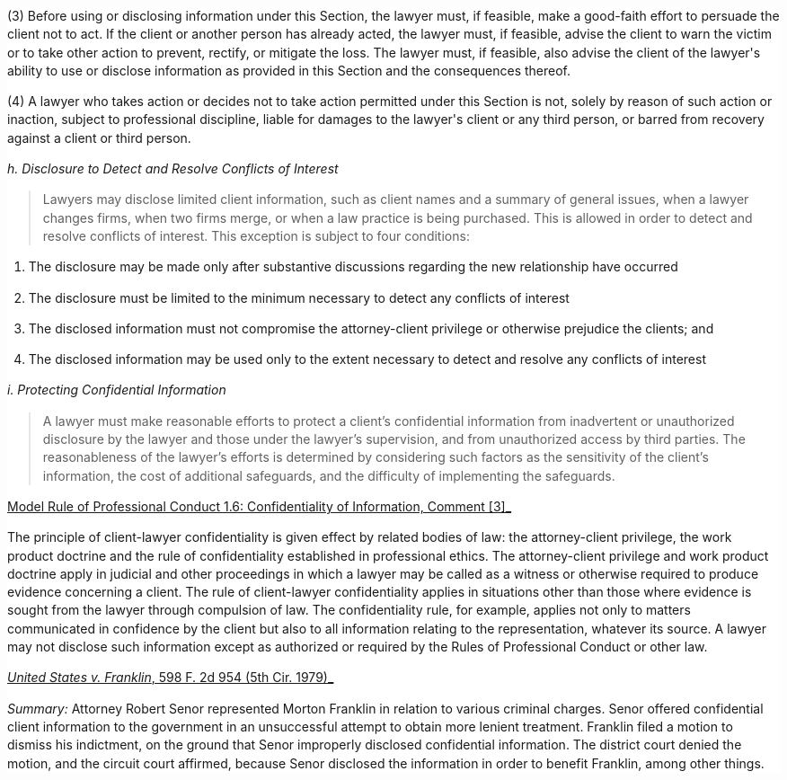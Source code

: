 \(3\) Before using or disclosing information under this Section, the lawyer must, if feasible, make a good-faith effort to persuade the client not to act. If the client or another person has already acted, the lawyer must, if feasible, advise the client to warn the victim or to take other action to prevent, rectify, or mitigate the loss. The lawyer must, if feasible, also advise the client of the lawyer's ability to use or disclose information as provided in this Section and the consequences thereof.

\(4\) A lawyer who takes action or decides not to take action permitted under this Section is not, solely by reason of such action or inaction, subject to professional discipline, liable for damages to the lawyer's client or any third person, or barred from recovery against a client or third person.

_h. Disclosure to Detect and Resolve Conflicts of Interest_

> Lawyers may disclose limited client information, such as client names and a summary of general issues, when a lawyer changes firms, when two firms merge, or when a law practice is being purchased. This is allowed in order to detect and resolve conflicts of interest. This exception is subject to four conditions:

1. The disclosure may be made only after substantive discussions regarding the new relationship have occurred

2. The disclosure must be limited to the minimum necessary to detect any conflicts of interest

3. The disclosed information must not compromise the attorney-client privilege or otherwise prejudice the clients; and

4. The disclosed information may be used only to the extent necessary to detect and resolve any conflicts of interest

_i. Protecting Confidential Information_

> A lawyer must make reasonable efforts to protect a client’s confidential information from inadvertent or unauthorized disclosure by the lawyer and those under the lawyer’s supervision, and from unauthorized access by third parties. The reasonableness of the lawyer’s efforts is determined by considering such factors as the sensitivity of the client’s information, the cost of additional safeguards, and the difficulty of implementing the safeguards.

[Model Rule of Professional Conduct 1.6: Confidentiality of Information, Comment [3]_](https://www.americanbar.org/groups/professional_responsibility/publications/model_rules_of_professional_conduct/rule_1_6_confidentiality_of_information/comment_on_rule_1_6/)

The principle of client-lawyer confidentiality is given effect by related bodies of law: the attorney-client privilege, the work product doctrine and the rule of confidentiality established in professional ethics. The attorney-client privilege and work product doctrine apply in judicial and other proceedings in which a lawyer may be called as a witness or otherwise required to produce evidence concerning a client. The rule of client-lawyer confidentiality applies in situations other than those where evidence is sought from the lawyer through compulsion of law. The confidentiality rule, for example, applies not only to matters communicated in confidence by the client but also to all information relating to the representation, whatever its source. A lawyer may not disclose such information except as authorized or required by the Rules of Professional Conduct or other law.

[_United States v. Franklin_, 598 F. 2d 954 (5th Cir. 1979)_](https://scholar.google.com/scholar_case?case=3148349018699827769)

_Summary:_ Attorney Robert Senor represented Morton Franklin in relation to various criminal charges. Senor offered confidential client information to the government in an unsuccessful attempt to obtain more lenient treatment. Franklin filed a motion to dismiss his indictment, on the ground that Senor improperly disclosed confidential information. The district court denied the motion, and the circuit court affirmed, because Senor disclosed the information in order to benefit Franklin, among other things.
